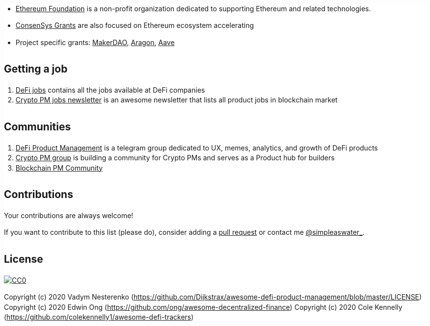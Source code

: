 - [Ethereum Foundation](https://ethereum.org/foundation/) is a non-profit organization dedicated to supporting Ethereum and related technologies.

- [ConsenSys Grants](https://consensys.net/grants/) are also focused on Ethereum ecosystem accelerating 
- Project specific grants: [MakerDAO](https://community-development.makerdao.com/grants), [Aragon](https://github.com/aragon/nest), [Aave](https://medium.com/aave/aave-ecosystem-grants-88260ede1485)

## Getting a job
1. [DeFi jobs](https://www.defi.jobs/) contains all the jobs available at DeFi companies
2. [Crypto PM jobs newsletter](https://blockchainpm.substack.com/) is an awesome newsletter that lists all product jobs in blockchain market

## Communities
1. [DeFi Product Management](https://t.me/defiproduct) is a telegram group dedicated to UX, memes, analytics, and growth of DeFi products
2. [Crypto PM group](https://discord.com/invite/sv7YYW8) is building a community for Crypto PMs and serves as a Product hub for builders
3. [Blockchain PM Community](https://t.me/BlockchainPMCommunity)


## Contributions

Your contributions are always welcome!

If you want to contribute to this list (please do), consider adding a [pull request](https://github.com/simpleaswater/defi-resources/pulls) or contact me [@simpleaswater_](https://twitter.com/simpleaswater_).

## License

[![CC0](https://mirrors.creativecommons.org/presskit/buttons/88x31/svg/cc-zero.svg)](https://creativecommons.org/publicdomain/zero/1.0/)

Copyright (c) 2020 Vadym Nesterenko (https://github.com/Dijkstrax/awesome-defi-product-management/blob/master/LICENSE)
Copyright (c) 2020 Edwin Ong (https://github.com/ong/awesome-decentralized-finance)
Copyright (c) 2020 Cole Kennelly (https://github.com/colekennelly1/awesome-defi-trackers)
